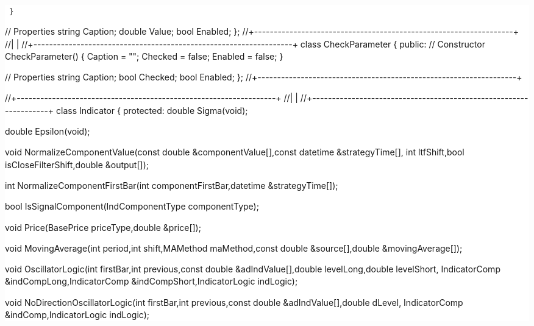      }

   // Properties
   string            Caption;
   double            Value;
   bool              Enabled;
  };
//+------------------------------------------------------------------+
//|                                                                  |
//+------------------------------------------------------------------+
class CheckParameter
  {
public:
   // Constructor
   CheckParameter()
     {
      Caption = "";
      Checked = false;
      Enabled = false;
     }

   // Properties
   string            Caption;
   bool              Checked;
   bool              Enabled;
  };
//+------------------------------------------------------------------+

//+------------------------------------------------------------------+
//|                                                                  |
//+------------------------------------------------------------------+
class Indicator
  {
protected:
   double            Sigma(void);

   double            Epsilon(void);

   void              NormalizeComponentValue(const double &componentValue[],const datetime &strategyTime[],
                                             int ltfShift,bool isCloseFilterShift,double &output[]);

   int               NormalizeComponentFirstBar(int componentFirstBar,datetime &strategyTime[]);

   bool              IsSignalComponent(IndComponentType componentType);

   void              Price(BasePrice priceType,double &price[]);

   void              MovingAverage(int period,int shift,MAMethod maMethod,const double &source[],double &movingAverage[]);

   void              OscillatorLogic(int firstBar,int previous,const double &adIndValue[],double levelLong,double levelShort,
                                     IndicatorComp &indCompLong,IndicatorComp &indCompShort,IndicatorLogic indLogic);

   void              NoDirectionOscillatorLogic(int firstBar,int previous,const double &adIndValue[],double dLevel,
                                                IndicatorComp &indComp,IndicatorLogic indLogic);

